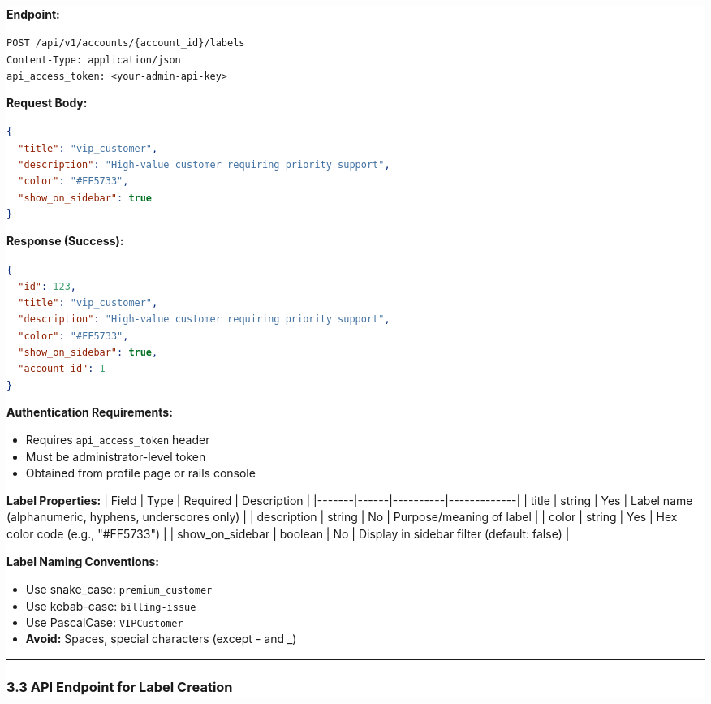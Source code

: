 **Endpoint:**
```http
POST /api/v1/accounts/{account_id}/labels
Content-Type: application/json
api_access_token: <your-admin-api-key>
```

**Request Body:**
```json
{
  "title": "vip_customer",
  "description": "High-value customer requiring priority support",
  "color": "#FF5733",
  "show_on_sidebar": true
}
```

**Response (Success):**
```json
{
  "id": 123,
  "title": "vip_customer",
  "description": "High-value customer requiring priority support",
  "color": "#FF5733",
  "show_on_sidebar": true,
  "account_id": 1
}
```

**Authentication Requirements:**
- Requires `api_access_token` header
- Must be administrator-level token
- Obtained from profile page or rails console

**Label Properties:**
| Field | Type | Required | Description |
|-------|------|----------|-------------|
| title | string | Yes | Label name (alphanumeric, hyphens, underscores only) |
| description | string | No | Purpose/meaning of label |
| color | string | Yes | Hex color code (e.g., "#FF5733") |
| show_on_sidebar | boolean | No | Display in sidebar filter (default: false) |

**Label Naming Conventions:**
- Use snake_case: `premium_customer`
- Use kebab-case: `billing-issue`
- Use PascalCase: `VIPCustomer`
- **Avoid:** Spaces, special characters (except - and _)

---

### 3.3 API Endpoint for Label Creation

